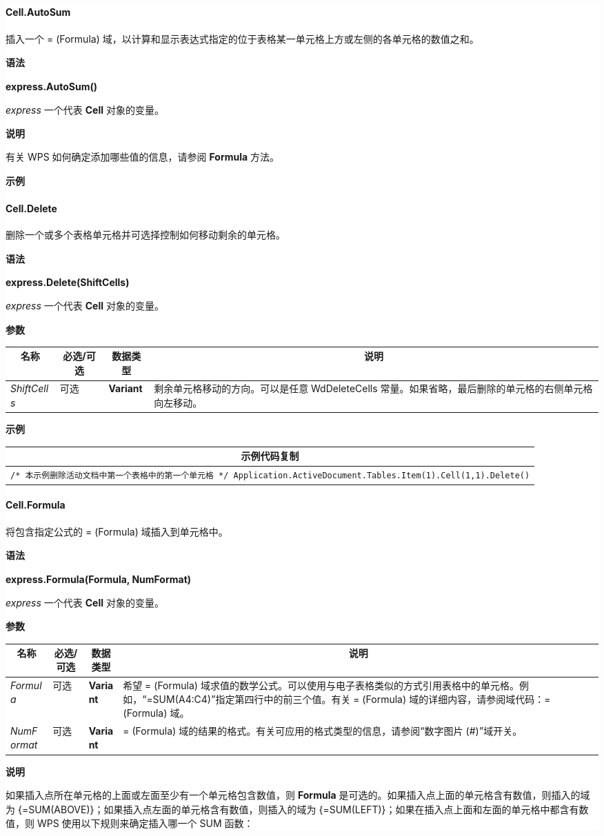 #### **Cell.AutoSum**

插入一个 = (Formula) 域，以计算和显示表达式指定的位于表格某一单元格上方或左侧的各单元格的数值之和。

**语法**

**express.AutoSum()**

*express*   一个代表 **Cell** 对象的变量。

**说明**

有关 WPS 如何确定添加哪些值的信息，请参阅 **Formula** 方法。

**示例**

#### **Cell.Delete**

删除一个或多个表格单元格并可选择控制如何移动剩余的单元格。

**语法**

**express.Delete(ShiftCells)**

*express*   一个代表 **Cell** 对象的变量。

**参数**

| **名称**     | **必选/可选** | **数据类型** | **说明**                                                     |
| ------------ | ------------- | ------------ | ------------------------------------------------------------ |
| *ShiftCells* | 可选          | **Variant**  | 剩余单元格移动的方向。可以是任意 WdDeleteCells 常量。如果省略，最后删除的单元格的右侧单元格向左移动。 |

**示例**

| 示例代码复制                                                 |
| ------------------------------------------------------------ |
| `/* 本示例删除活动文档中第一个表格中的第一个单元格 */ Application.ActiveDocument.Tables.Item(1).Cell(1,1).Delete()` |

#### **Cell.Formula**

将包含指定公式的 = (Formula) 域插入到单元格中。

**语法**

**express.Formula(Formula, NumFormat)**

*express*   一个代表 **Cell** 对象的变量。

**参数**

| **名称**    | **必选/可选** | **数据类型** | **说明**                                                     |
| ----------- | ------------- | ------------ | ------------------------------------------------------------ |
| *Formula*   | 可选          | **Variant**  | 希望 = (Formula) 域求值的数学公式。可以使用与电子表格类似的方式引用表格中的单元格。例如，“=SUM(A4:C4)”指定第四行中的前三个值。有关 = (Formula) 域的详细内容，请参阅域代码：= (Formula) 域。 |
| *NumFormat* | 可选          | **Variant**  | = (Formula) 域的结果的格式。有关可应用的格式类型的信息，请参阅“数字图片 (\#)”域开关。 |

**说明**

如果插入点所在单元格的上面或左面至少有一个单元格包含数值，则 **Formula** 是可选的。如果插入点上面的单元格含有数值，则插入的域为 {=SUM(ABOVE)}；如果插入点左面的单元格含有数值，则插入的域为 {=SUM(LEFT)}；如果在插入点上面和左面的单元格中都含有数值，则 WPS 使用以下规则来确定插入哪一个 SUM 函数：
